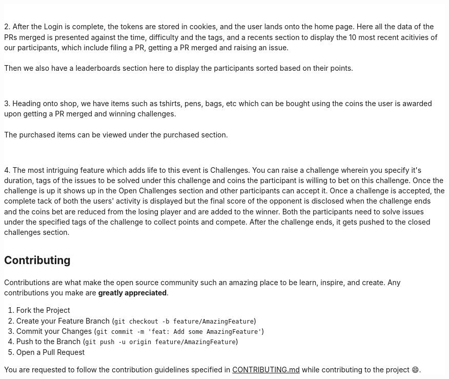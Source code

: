 <div>
<img src="/screenshots/Home%20Page%201.JPG" width="400px;" alt=""/>
<img src="/screenshots/Landing%20Page%202.JPG" width="400px;" alt=""/>
<p>2. After the Login is complete, the tokens are stored in cookies, and the user lands onto the home page. Here all the data of the PRs merged is presented against the time, difficulty and the tags, and a recents section to display the 10 most recent acitivies of our participants, which include filing a PR, getting a PR merged and raising an issue.<br/> 
<img src="/screenshots/Leaderboards.JPG" width="400px;" alt=""/>
<br/>
Then we also have a leaderboards section here to display the participants sorted based on their points.</p>
</div>

<div>
<img src="/screenshots/Shop.JPG" width="400px;" alt=""/>
<p>3. Heading onto shop, we have items such as tshirts, pens, bags, etc which can be bought using the coins the user is awarded upon getting a PR merged and winning challenges.<br/> 
<img src="/screenshots/Purchased%20Items.JPG" width="400px;" alt=""/>
<br/>
The purchased items can be viewed under the purchased section.</p>
</div>

<div>
<img src="/screenshots/Create%20Challenge.JPG" width="400px;" alt=""/>
<p>4. The most intriguing feature which adds life to this event is Challenges. You can raise a challenge wherein you specify it's duration, tags of the issues to be solved under this challenge and coins the participant is willing to bet on this challenge. Once the challenge is up it shows up in the Open Challenges section and other participants can accept it. Once a challenge is accepted, the complete tack of both the users' activity is displayed but the final score of the opponent is disclosed when the challenge ends and the coins bet are reduced from the losing player and are added to the winner. Both the participants need to solve issues under the specified tags of the challenge to collect points and compete. After the challenge ends, it gets pushed to the closed challenges section. </p>
</div>


## Contributing

Contributions are what make the open source community such an amazing place to be learn, inspire, and create. Any contributions you make are **greatly appreciated**.

1. Fork the Project
2. Create your Feature Branch (`git checkout -b feature/AmazingFeature`)
3. Commit your Changes (`git commit -m 'feat: Add some AmazingFeature'`)
4. Push to the Branch (`git push -u origin feature/AmazingFeature`)
5. Open a Pull Request

You are requested to follow the contribution guidelines specified in [CONTRIBUTING.md](./CONTRIBUTING.md) while contributing to the project :smile:.
